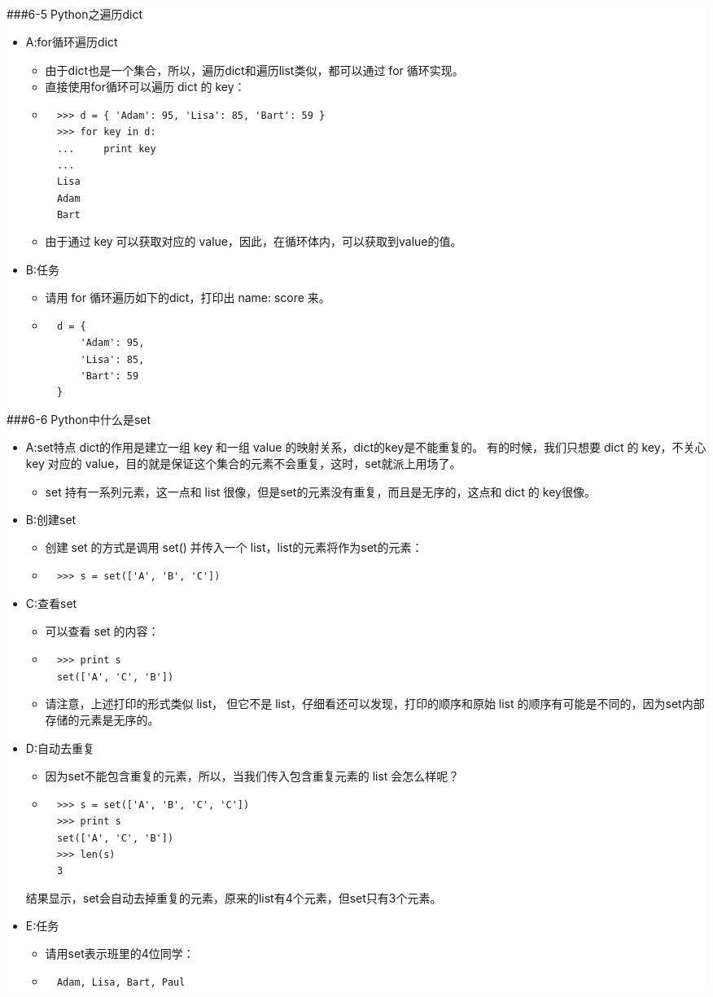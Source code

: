 ###6-5 Python之遍历dict
* A:for循环遍历dict
	* 由于dict也是一个集合，所以，遍历dict和遍历list类似，都可以通过 for 循环实现。
	* 直接使用for循环可以遍历 dict 的 key：
	* 
			>>> d = { 'Adam': 95, 'Lisa': 85, 'Bart': 59 }
			>>> for key in d:
			...     print key
			... 
			Lisa
			Adam
			Bart

	* 由于通过 key 可以获取对应的 value，因此，在循环体内，可以获取到value的值。

* B:任务
	* 请用 for 循环遍历如下的dict，打印出 name: score 来。
	* 
			d = {
			    'Adam': 95,
			    'Lisa': 85,
			    'Bart': 59
			}

###6-6 Python中什么是set
* A:set特点
 	dict的作用是建立一组 key 和一组 value 的映射关系，dict的key是不能重复的。
 	有的时候，我们只想要 dict 的 key，不关心 key 对应的 value，目的就是保证这个集合的元素不会重复，这时，set就派上用场了。
	* set 持有一系列元素，这一点和 list 很像，但是set的元素没有重复，而且是无序的，这点和 dict 的 key很像。

* B:创建set
	* 创建 set 的方式是调用 set() 并传入一个 list，list的元素将作为set的元素：
	* 
			>>> s = set(['A', 'B', 'C'])

* C:查看set
	* 可以查看 set 的内容：
	* 
			>>> print s
			set(['A', 'C', 'B'])

	* 请注意，上述打印的形式类似 list， 但它不是 list，仔细看还可以发现，打印的顺序和原始 list 的顺序有可能是不同的，因为set内部存储的元素是无序的。

* D:自动去重复
	* 因为set不能包含重复的元素，所以，当我们传入包含重复元素的 list 会怎么样呢？
	* 
			>>> s = set(['A', 'B', 'C', 'C'])
			>>> print s
			set(['A', 'C', 'B'])
			>>> len(s)
			3

 	结果显示，set会自动去掉重复的元素，原来的list有4个元素，但set只有3个元素。

* E:任务
	* 请用set表示班里的4位同学：
	* 
			Adam, Lisa, Bart, Paul
